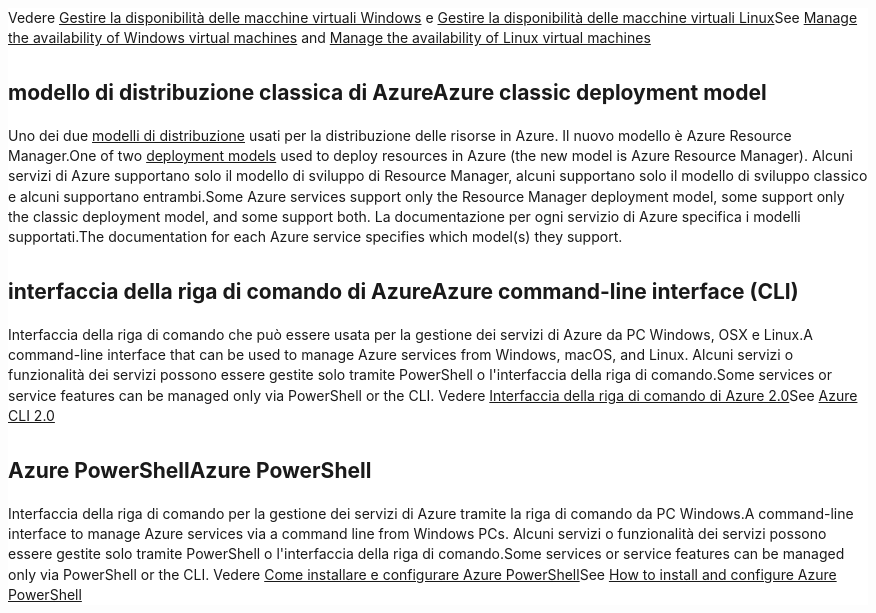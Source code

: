 <span data-ttu-id="f03ea-123">Vedere [Gestire la disponibilità delle macchine virtuali Windows](virtual-machines/windows/manage-availability.md?toc=%2fazure%2fvirtual-machines%2fwindows%2ftoc.json) e [Gestire la disponibilità delle macchine virtuali Linux](virtual-machines/linux/manage-availability.md?toc=%2fazure%2fvirtual-machines%2flinux%2ftoc.json)</span><span class="sxs-lookup"><span data-stu-id="f03ea-123">See [Manage the availability of Windows virtual machines](virtual-machines/windows/manage-availability.md?toc=%2fazure%2fvirtual-machines%2fwindows%2ftoc.json) and [Manage the availability of Linux virtual machines](virtual-machines/linux/manage-availability.md?toc=%2fazure%2fvirtual-machines%2flinux%2ftoc.json)</span></span>

## <span data-ttu-id="f03ea-124"><a name="classic-model"></a>modello di distribuzione classica di Azure</span><span class="sxs-lookup"><span data-stu-id="f03ea-124"><a name="classic-model"></a>Azure classic deployment model</span></span>
<span data-ttu-id="f03ea-125">Uno dei due [modelli di distribuzione](resource-manager-deployment-model.md) usati per la distribuzione delle risorse in Azure. Il nuovo modello è Azure Resource Manager.</span><span class="sxs-lookup"><span data-stu-id="f03ea-125">One of two [deployment models](resource-manager-deployment-model.md) used to deploy resources in Azure (the new model is Azure Resource Manager).</span></span> <span data-ttu-id="f03ea-126">Alcuni servizi di Azure supportano solo il modello di sviluppo di Resource Manager, alcuni supportano solo il modello di sviluppo classico e alcuni supportano entrambi.</span><span class="sxs-lookup"><span data-stu-id="f03ea-126">Some Azure services support only the Resource Manager deployment model, some support only the classic deployment model, and some support both.</span></span> <span data-ttu-id="f03ea-127">La documentazione per ogni servizio di Azure specifica i modelli supportati.</span><span class="sxs-lookup"><span data-stu-id="f03ea-127">The documentation for each Azure service specifies which model(s) they support.</span></span>

## <span data-ttu-id="f03ea-128"><a name="cli"></a>interfaccia della riga di comando di Azure</span><span class="sxs-lookup"><span data-stu-id="f03ea-128"><a name="cli"></a>Azure command-line interface (CLI)</span></span>
<span data-ttu-id="f03ea-129">Interfaccia della riga di comando che può essere usata per la gestione dei servizi di Azure da PC Windows, OSX e Linux.</span><span class="sxs-lookup"><span data-stu-id="f03ea-129">A command-line interface that can be used to manage Azure services from Windows, macOS, and Linux.</span></span>  <span data-ttu-id="f03ea-130">Alcuni servizi o funzionalità dei servizi possono essere gestite solo tramite PowerShell o l'interfaccia della riga di comando.</span><span class="sxs-lookup"><span data-stu-id="f03ea-130">Some services or service features can be managed only via PowerShell or the CLI.</span></span> <span data-ttu-id="f03ea-131">Vedere [Interfaccia della riga di comando di Azure 2.0](/cli/azure/overview)</span><span class="sxs-lookup"><span data-stu-id="f03ea-131">See [Azure CLI 2.0](/cli/azure/overview)</span></span>

## <span data-ttu-id="f03ea-132"><a name="powershell"></a>Azure PowerShell</span><span class="sxs-lookup"><span data-stu-id="f03ea-132"><a name="powershell"></a>Azure PowerShell</span></span>
<span data-ttu-id="f03ea-133">Interfaccia della riga di comando per la gestione dei servizi di Azure tramite la riga di comando da PC Windows.</span><span class="sxs-lookup"><span data-stu-id="f03ea-133">A command-line interface to manage Azure services via a command line from Windows PCs.</span></span> <span data-ttu-id="f03ea-134">Alcuni servizi o funzionalità dei servizi possono essere gestite solo tramite PowerShell o l'interfaccia della riga di comando.</span><span class="sxs-lookup"><span data-stu-id="f03ea-134">Some services or service features can be managed only via PowerShell or the CLI.</span></span>
<span data-ttu-id="f03ea-135">Vedere [Come installare e configurare Azure PowerShell](/powershell/azure/overview)</span><span class="sxs-lookup"><span data-stu-id="f03ea-135">See [How to install and configure Azure PowerShell](/powershell/azure/overview)</span></span>

